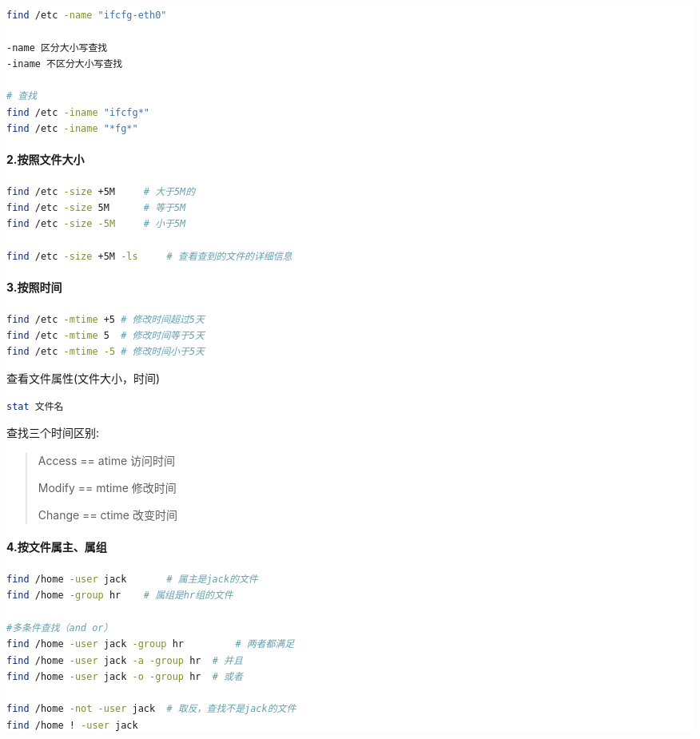 ```bash
find /etc -name "ifcfg-eth0"

-name 区分大小写查找
-iname 不区分大小写查找

# 查找
find /etc -iname "ifcfg*"
find /etc -iname "*fg*"
```

#### 2.按照文件大小

```bash
find /etc -size +5M		# 大于5M的
find /etc -size 5M		# 等于5M
find /etc -size -5M		# 小于5M

find /etc -size +5M -ls		# 查看查到的文件的详细信息
```

#### 3.按照时间

```bash
find /etc -mtime +5	# 修改时间超过5天
find /etc -mtime 5	# 修改时间等于5天
find /etc -mtime -5	# 修改时间小于5天
```

查看文件属性(文件大小，时间)

```bash
stat 文件名
```

查找三个时间区别:

>   Access == atime 访问时间
>
>   Modify == mtime 修改时间
>
>   Change == ctime 改变时间



#### 4.按文件属主、属组

```bash
find /home -user jack		# 属主是jack的文件
find /home -group hr	# 属组是hr组的文件

#多条件查找（and or）
find /home -user jack -group hr			# 两者都满足
find /home -user jack -a -group hr	# 并且
find /home -user jack -o -group hr	# 或者

find /home -not -user jack	# 取反，查找不是jack的文件
find /home ! -user jack
```
